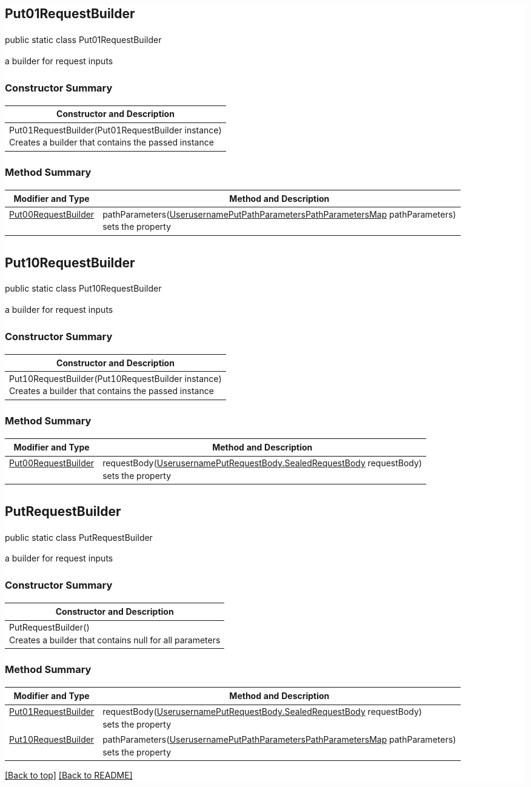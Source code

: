 ## Put01RequestBuilder
public static class Put01RequestBuilder<br>

a builder for request inputs

### Constructor Summary
| Constructor and Description |
| --------------------------- |
| Put01RequestBuilder(Put01RequestBuilder instance)<br>Creates a builder that contains the passed instance |

### Method Summary
| Modifier and Type | Method and Description |
| ----------------- | ---------------------- |
| [Put00RequestBuilder](#put00requestbuilder) | pathParameters([UserusernamePutPathParametersPathParametersMap](../../paths/userusername/put/UserusernamePutPathParameters.md#pathparametersmap) pathParameters)<br>sets the property |

## Put10RequestBuilder
public static class Put10RequestBuilder<br>

a builder for request inputs

### Constructor Summary
| Constructor and Description |
| --------------------------- |
| Put10RequestBuilder(Put10RequestBuilder instance)<br>Creates a builder that contains the passed instance |

### Method Summary
| Modifier and Type | Method and Description |
| ----------------- | ---------------------- |
| [Put00RequestBuilder](#put00requestbuilder) | requestBody([UserusernamePutRequestBody.SealedRequestBody](../../paths/userusername/put/UserusernamePutRequestBody.md#sealedrequestbody) requestBody)<br>sets the property |

## PutRequestBuilder
public static class PutRequestBuilder<br>

a builder for request inputs

### Constructor Summary
| Constructor and Description |
| --------------------------- |
| PutRequestBuilder()<br>Creates a builder that contains null for all parameters |

### Method Summary
| Modifier and Type | Method and Description |
| ----------------- | ---------------------- |
| [Put01RequestBuilder](#put01requestbuilder) | requestBody([UserusernamePutRequestBody.SealedRequestBody](../../paths/userusername/put/UserusernamePutRequestBody.md#sealedrequestbody) requestBody)<br>sets the property |
| [Put10RequestBuilder](#put10requestbuilder) | pathParameters([UserusernamePutPathParametersPathParametersMap](../../paths/userusername/put/UserusernamePutPathParameters.md#pathparametersmap) pathParameters)<br>sets the property |

[[Back to top]](#top) [[Back to README]](../../../README.md)
